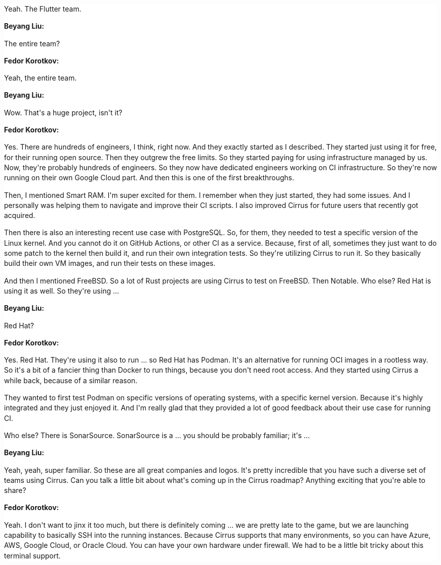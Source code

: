 Yeah. The Flutter team.

**Beyang Liu:**

The entire team?

**Fedor Korotkov:**

Yeah, the entire team.

**Beyang Liu:**

Wow. That's a huge project, isn't it?

**Fedor Korotkov:**

Yes. There are hundreds of engineers, I think, right now. And they exactly started as I described. They started just using it for free, for their running open source. Then they outgrew the free limits. So they started paying for using infrastructure managed by us. Now, they're probably hundreds of engineers. So they now have dedicated engineers working on CI infrastructure. So they're now running on their own Google Cloud part. And then this is one of the first breakthroughs.

Then, I mentioned Smart RAM. I'm super excited for them. I remember when they just started, they had some issues. And I personally was helping them to navigate and improve their CI scripts. I also improved Cirrus for future users that recently got acquired.

Then there is also an interesting recent use case with PostgreSQL. So, for them, they needed to test a specific version of the Linux kernel. And you cannot do it on GitHub Actions, or other CI as a service. Because, first of all, sometimes they just want to do some patch to the kernel then build it, and run their own integration tests. So they're utilizing Cirrus to run it. So they basically build their own VM images, and run their tests on these images.

And then I mentioned FreeBSD. So a lot of Rust projects are using Cirrus to test on FreeBSD. Then Notable. Who else? Red Hat is using it as well. So they're using …

**Beyang Liu:**

Red Hat?

**Fedor Korotkov:**

Yes. Red Hat. They're using it also to run … so Red Hat has Podman. It's an alternative for running OCI images in a rootless way. So it's a bit of a fancier thing than Docker to run things, because you don't need root access. And they started using Cirrus a while back, because of a similar reason.

They wanted to first test Podman on specific versions of operating systems, with a specific kernel version. Because it's highly integrated and they just enjoyed it. And I'm really glad that they provided a lot of good feedback about their use case for running CI.

Who else? There is SonarSource. SonarSource is a … you should be probably familiar; it's …

**Beyang Liu:**

Yeah, yeah, super familiar. So these are all great companies and logos. It's pretty incredible that you have such a diverse set of teams using Cirrus. Can you talk a little bit about what's coming up in the Cirrus roadmap? Anything exciting that you're able to share?

**Fedor Korotkov:**

Yeah. I don't want to jinx it too much, but there is definitely coming … we are pretty late to the game, but we are launching capability to basically SSH into the running instances. Because Cirrus supports that many environments, so you can have Azure, AWS, Google Cloud, or Oracle Cloud. You can have your own hardware under firewall. We had to be a little bit tricky about this terminal support.

